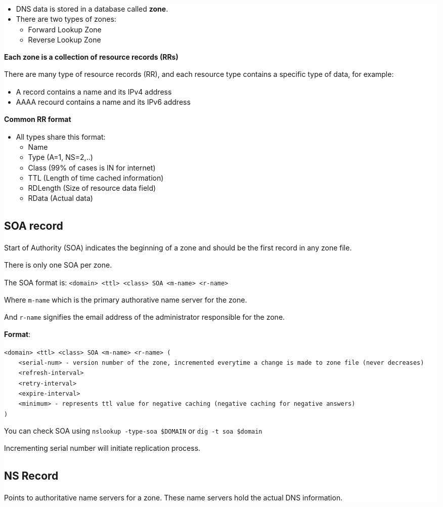 - DNS data is stored in a database called **zone**.
- There are two types of zones:
	- Forward Lookup Zone
	- Reverse Lookup Zone

**Each zone is a collection of resource records (RRs)**

There are many type of resource records (RR), and each resource type contains a specific type of data, for example:
- A record contains a name and its IPv4 address
- AAAA recourd contains a name and its IPv6 address

**Common RR format**

- All types share this format:
	- Name
	- Type (A=1, NS=2,..)
	- Class (99% of cases is IN for internet)
	- TTL (Length of time cached information)
	- RDLength (Size of resource data field)
	- RData (Actual data)

## SOA record

Start of Authority (SOA) indicates the beginning of a zone and should be the first record in any zone file.

There is only one SOA per zone.

The SOA format is: `<domain> <ttl> <class> SOA <m-name> <r-name>`

Where `m-name` which is the primary authorative name server for the zone.

And `r-name` signifies the email address of the administrator responsible for the zone.

**Format**:
```txt
<domain> <ttl> <class> SOA <m-name> <r-name> (
	<serial-num> - version number of the zone, incremented everytime a change is made to zone file (never decreases)
	<refresh-interval>
	<retry-interval>
	<expire-interval>
	<minimum> - represents ttl value for negative caching (negative caching for negative answers)
)
```

You can check SOA using `nslookup -type-soa $DOMAIN` or `dig -t soa $domain`

Incrementing serial number will initiate replication process.

## NS Record

Points to authoritative name servers for a zone. These name servers hold the actual DNS information.
